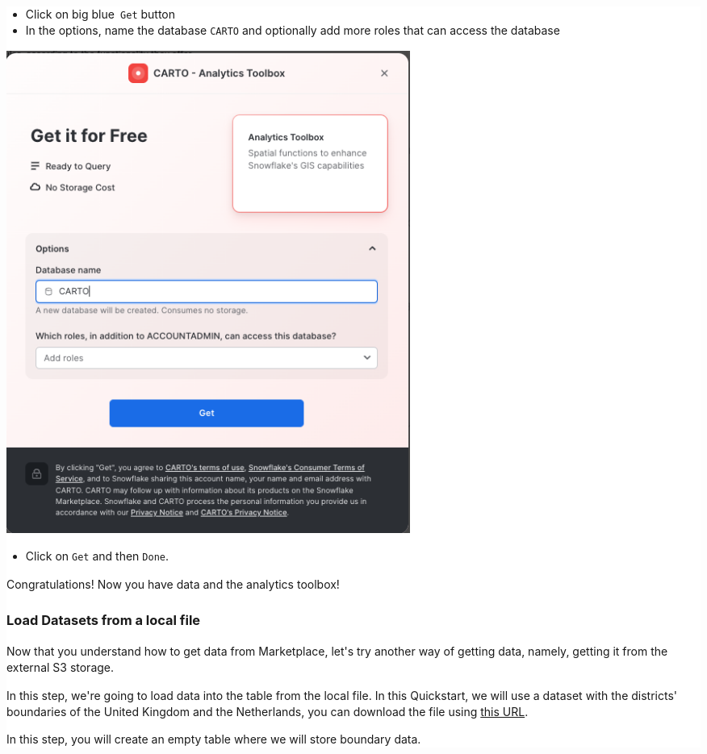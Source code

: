 * Click on big blue` Get`  button 
* In the options, name the database `CARTO` and optionally add more roles that can access the database 

<img src ='assets/geo_sf_carto_telco_12.png' width=500>

* Click on `Get` and then `Done`. 

Congratulations! Now you have data and the analytics toolbox! 


### Load Datasets from a local file

Now that you understand how to get data from Marketplace, let's try another way of getting data, namely, getting it from the external S3 storage. 

In this step, we're going to load data into the table from the local file. In this Quickstart, we will use a dataset with the districts' boundaries of the United Kingdom and the Netherlands, you can download the file using [this URL](https://sfquickstarts.s3.us-west-1.amazonaws.com/vhol_spatial_analysis_geometry_geography/uk_nl_districts.csv).

In this step, you will create an empty table where we will store boundary data.
